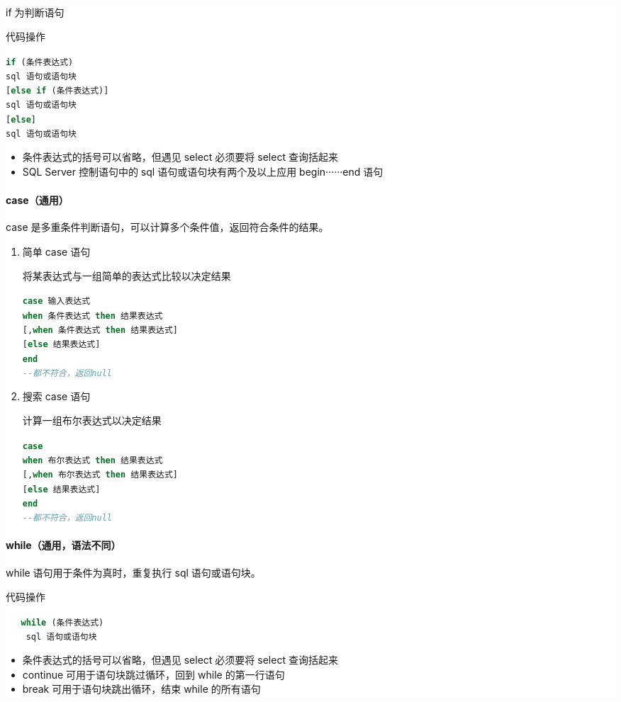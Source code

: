 if 为判断语句

代码操作

````sql
if (条件表达式)
sql 语句或语句块
[else if (条件表达式)]
sql 语句或语句块
[else]
sql 语句或语句块
````

- 条件表达式的括号可以省略，但遇见 select 必须要将 select 查询括起来
- SQL Server 控制语句中的 sql 语句或语句块有两个及以上应用 begin······end 语句

#### case（通用）

case 是多重条件判断语句，可以计算多个条件值，返回符合条件的结果。

1. 简单 case 语句

   将某表达式与一组简单的表达式比较以决定结果

   ```sql
   case 输入表达式
   when 条件表达式 then 结果表达式
   [,when 条件表达式 then 结果表达式]
   [else 结果表达式]
   end
   --都不符合，返回null
   ```

2. 搜索 case 语句

   计算一组布尔表达式以决定结果

   ```sql
   case
   when 布尔表达式 then 结果表达式
   [,when 布尔表达式 then 结果表达式]
   [else 结果表达式]
   end
   --都不符合，返回null
   ```

#### while（通用，语法不同）

while 语句用于条件为真时，重复执行 sql 语句或语句块。

代码操作

```sql
   while (条件表达式)
   	sql 语句或语句块
```

- 条件表达式的括号可以省略，但遇见 select 必须要将 select 查询括起来
- continue 可用于语句块跳过循环，回到 while 的第一行语句
- break 可用于语句块跳出循环，结束 while 的所有语句
